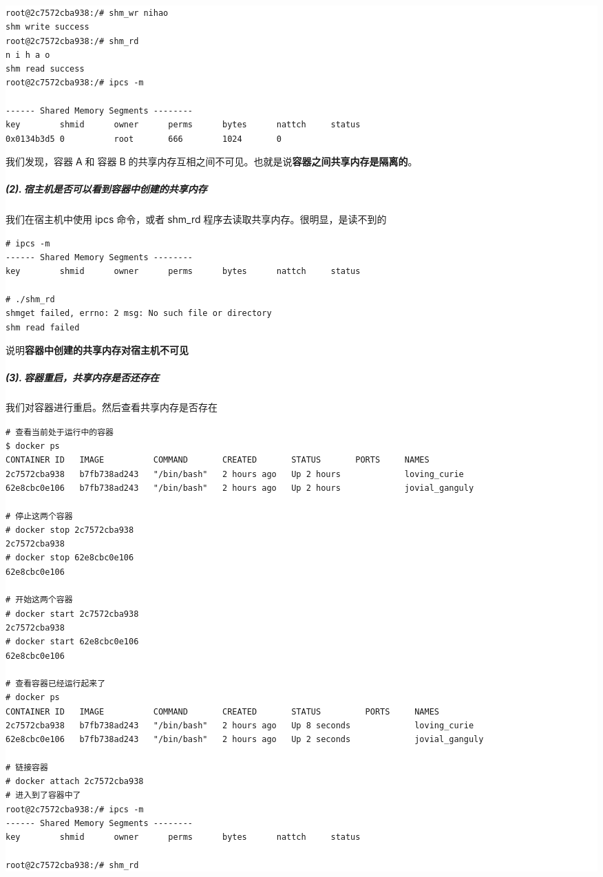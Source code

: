 ```
root@2c7572cba938:/# shm_wr nihao
shm write success
root@2c7572cba938:/# shm_rd
n i h a o
shm read success
root@2c7572cba938:/# ipcs -m

------ Shared Memory Segments --------
key        shmid      owner      perms      bytes      nattch     status
0x0134b3d5 0          root       666        1024       0
```

我们发现，容器 A 和 容器 B 的共享内存互相之间不可见。也就是说**容器之间共享内存是隔离的**。

##### (2). 宿主机是否可以看到容器中创建的共享内存

我们在宿主机中使用 ipcs 命令，或者 shm_rd 程序去读取共享内存。很明显，是读不到的

```
# ipcs -m
------ Shared Memory Segments --------
key        shmid      owner      perms      bytes      nattch     status

# ./shm_rd
shmget failed, errno: 2 msg: No such file or directory
shm read failed
```

说明**容器中创建的共享内存对宿主机不可见**

##### (3). 容器重启，共享内存是否还存在

我们对容器进行重启。然后查看共享内存是否存在

```
# 查看当前处于运行中的容器
$ docker ps
CONTAINER ID   IMAGE          COMMAND       CREATED       STATUS       PORTS     NAMES
2c7572cba938   b7fb738ad243   "/bin/bash"   2 hours ago   Up 2 hours             loving_curie
62e8cbc0e106   b7fb738ad243   "/bin/bash"   2 hours ago   Up 2 hours             jovial_ganguly

# 停止这两个容器
# docker stop 2c7572cba938
2c7572cba938
# docker stop 62e8cbc0e106
62e8cbc0e106

# 开始这两个容器
# docker start 2c7572cba938
2c7572cba938
# docker start 62e8cbc0e106
62e8cbc0e106

# 查看容器已经运行起来了
# docker ps
CONTAINER ID   IMAGE          COMMAND       CREATED       STATUS         PORTS     NAMES
2c7572cba938   b7fb738ad243   "/bin/bash"   2 hours ago   Up 8 seconds             loving_curie
62e8cbc0e106   b7fb738ad243   "/bin/bash"   2 hours ago   Up 2 seconds             jovial_ganguly

# 链接容器
# docker attach 2c7572cba938
# 进入到了容器中了
root@2c7572cba938:/# ipcs -m
------ Shared Memory Segments --------
key        shmid      owner      perms      bytes      nattch     status

root@2c7572cba938:/# shm_rd
```
